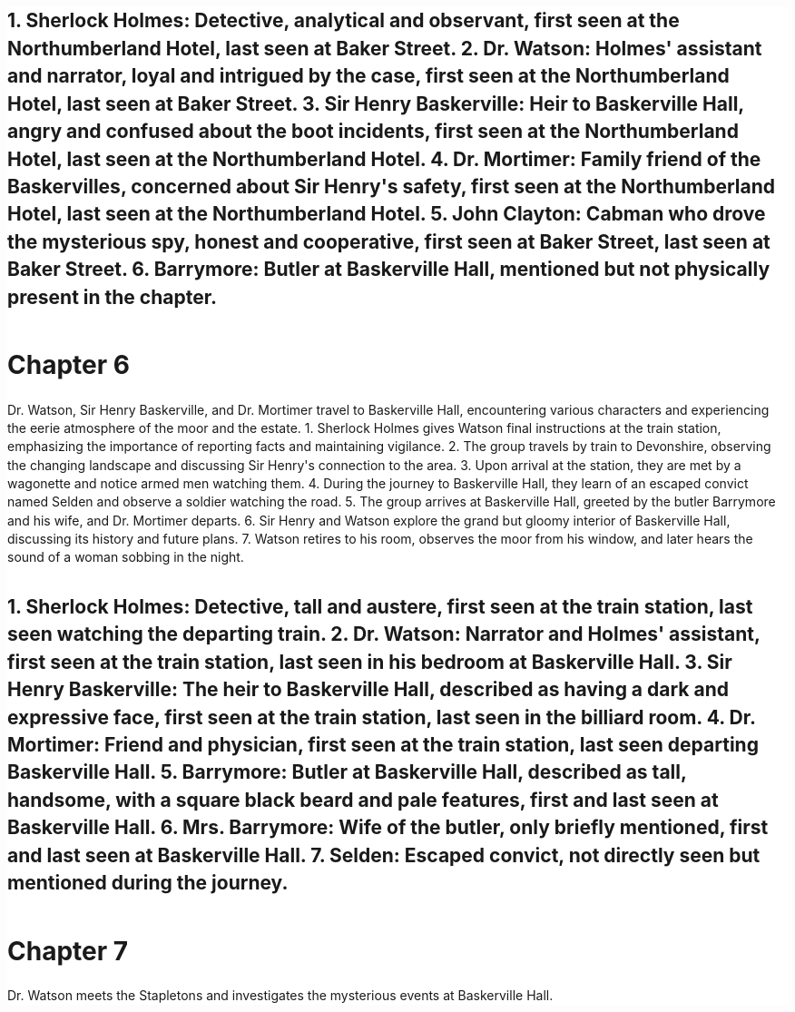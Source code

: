 <characters>1. Sherlock Holmes: Detective, analytical and observant, first seen at the Northumberland Hotel, last seen at Baker Street.
2. Dr. Watson: Holmes' assistant and narrator, loyal and intrigued by the case, first seen at the Northumberland Hotel, last seen at Baker Street.
3. Sir Henry Baskerville: Heir to Baskerville Hall, angry and confused about the boot incidents, first seen at the Northumberland Hotel, last seen at the Northumberland Hotel.
4. Dr. Mortimer: Family friend of the Baskervilles, concerned about Sir Henry's safety, first seen at the Northumberland Hotel, last seen at the Northumberland Hotel.
5. John Clayton: Cabman who drove the mysterious spy, honest and cooperative, first seen at Baker Street, last seen at Baker Street.
6. Barrymore: Butler at Baskerville Hall, mentioned but not physically present in the chapter.</characters>
----------------
# Chapter 6
<synopsis>
Dr. Watson, Sir Henry Baskerville, and Dr. Mortimer travel to Baskerville Hall, encountering various characters and experiencing the eerie atmosphere of the moor and the estate.
</synopsis>

<events>
1. Sherlock Holmes gives Watson final instructions at the train station, emphasizing the importance of reporting facts and maintaining vigilance.
2. The group travels by train to Devonshire, observing the changing landscape and discussing Sir Henry's connection to the area.
3. Upon arrival at the station, they are met by a wagonette and notice armed men watching them.
4. During the journey to Baskerville Hall, they learn of an escaped convict named Selden and observe a soldier watching the road.
5. The group arrives at Baskerville Hall, greeted by the butler Barrymore and his wife, and Dr. Mortimer departs.
6. Sir Henry and Watson explore the grand but gloomy interior of Baskerville Hall, discussing its history and future plans.
7. Watson retires to his room, observes the moor from his window, and later hears the sound of a woman sobbing in the night.
</events>

<characters>1. Sherlock Holmes: Detective, tall and austere, first seen at the train station, last seen watching the departing train.
2. Dr. Watson: Narrator and Holmes' assistant, first seen at the train station, last seen in his bedroom at Baskerville Hall.
3. Sir Henry Baskerville: The heir to Baskerville Hall, described as having a dark and expressive face, first seen at the train station, last seen in the billiard room.
4. Dr. Mortimer: Friend and physician, first seen at the train station, last seen departing Baskerville Hall.
5. Barrymore: Butler at Baskerville Hall, described as tall, handsome, with a square black beard and pale features, first and last seen at Baskerville Hall.
6. Mrs. Barrymore: Wife of the butler, only briefly mentioned, first and last seen at Baskerville Hall.
7. Selden: Escaped convict, not directly seen but mentioned during the journey.</characters>
----------------
# Chapter 7
<synopsis>
Dr. Watson meets the Stapletons and investigates the mysterious events at Baskerville Hall.
</synopsis>

